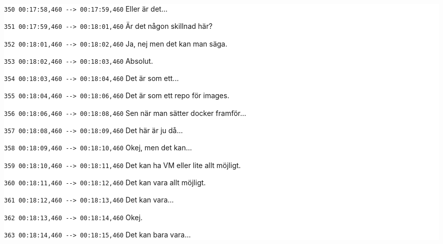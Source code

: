 
`350 00:17:58,460 --> 00:17:59,460`
Eller är det...



`351 00:17:59,460 --> 00:18:01,460`
Är det någon skillnad här?



`352 00:18:01,460 --> 00:18:02,460`
Ja, nej men det kan man säga.



`353 00:18:02,460 --> 00:18:03,460`
Absolut.



`354 00:18:03,460 --> 00:18:04,460`
Det är som ett...



`355 00:18:04,460 --> 00:18:06,460`
Det är som ett repo för images.



`356 00:18:06,460 --> 00:18:08,460`
Sen när man sätter docker framför...



`357 00:18:08,460 --> 00:18:09,460`
Det här är ju då...



`358 00:18:09,460 --> 00:18:10,460`
Okej, men det kan...



`359 00:18:10,460 --> 00:18:11,460`
Det kan ha VM eller lite allt möjligt.



`360 00:18:11,460 --> 00:18:12,460`
Det kan vara allt möjligt.



`361 00:18:12,460 --> 00:18:13,460`
Det kan vara...



`362 00:18:13,460 --> 00:18:14,460`
Okej.



`363 00:18:14,460 --> 00:18:15,460`
Det kan bara vara...

